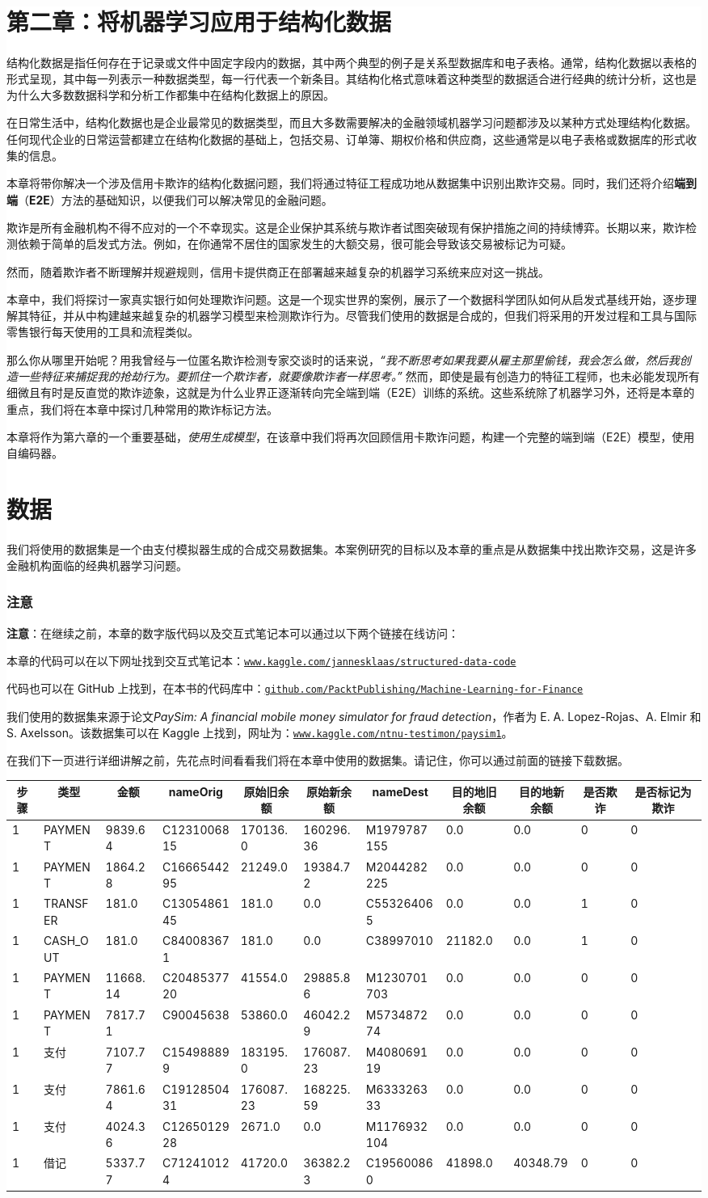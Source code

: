 # 第二章：将机器学习应用于结构化数据

结构化数据是指任何存在于记录或文件中固定字段内的数据，其中两个典型的例子是关系型数据库和电子表格。通常，结构化数据以表格的形式呈现，其中每一列表示一种数据类型，每一行代表一个新条目。其结构化格式意味着这种类型的数据适合进行经典的统计分析，这也是为什么大多数数据科学和分析工作都集中在结构化数据上的原因。

在日常生活中，结构化数据也是企业最常见的数据类型，而且大多数需要解决的金融领域机器学习问题都涉及以某种方式处理结构化数据。任何现代企业的日常运营都建立在结构化数据的基础上，包括交易、订单簿、期权价格和供应商，这些通常是以电子表格或数据库的形式收集的信息。

本章将带你解决一个涉及信用卡欺诈的结构化数据问题，我们将通过特征工程成功地从数据集中识别出欺诈交易。同时，我们还将介绍**端到端**（**E2E**）方法的基础知识，以便我们可以解决常见的金融问题。

欺诈是所有金融机构不得不应对的一个不幸现实。这是企业保护其系统与欺诈者试图突破现有保护措施之间的持续博弈。长期以来，欺诈检测依赖于简单的启发式方法。例如，在你通常不居住的国家发生的大额交易，很可能会导致该交易被标记为可疑。

然而，随着欺诈者不断理解并规避规则，信用卡提供商正在部署越来越复杂的机器学习系统来应对这一挑战。

本章中，我们将探讨一家真实银行如何处理欺诈问题。这是一个现实世界的案例，展示了一个数据科学团队如何从启发式基线开始，逐步理解其特征，并从中构建越来越复杂的机器学习模型来检测欺诈行为。尽管我们使用的数据是合成的，但我们将采用的开发过程和工具与国际零售银行每天使用的工具和流程类似。

那么你从哪里开始呢？用我曾经与一位匿名欺诈检测专家交谈时的话来说，*“我不断思考如果我要从雇主那里偷钱，我会怎么做，然后我创造一些特征来捕捉我的抢劫行为。要抓住一个欺诈者，就要像欺诈者一样思考。”* 然而，即使是最有创造力的特征工程师，也未必能发现所有细微且有时是反直觉的欺诈迹象，这就是为什么业界正逐渐转向完全端到端（E2E）训练的系统。这些系统除了机器学习外，还将是本章的重点，我们将在本章中探讨几种常用的欺诈标记方法。

本章将作为第六章的一个重要基础，*使用生成模型*，在该章中我们将再次回顾信用卡欺诈问题，构建一个完整的端到端（E2E）模型，使用自编码器。

# 数据

我们将使用的数据集是一个由支付模拟器生成的合成交易数据集。本案例研究的目标以及本章的重点是从数据集中找出欺诈交易，这是许多金融机构面临的经典机器学习问题。

### 注意

**注意**：在继续之前，本章的数字版代码以及交互式笔记本可以通过以下两个链接在线访问：

本章的代码可以在以下网址找到交互式笔记本：[`www.kaggle.com/jannesklaas/structured-data-code`](https://www.kaggle.com/jannesklaas/structured-data-code)

代码也可以在 GitHub 上找到，在本书的代码库中：[`github.com/PacktPublishing/Machine-Learning-for-Finance`](https://github.com/PacktPublishing/Machine-Learning-for-Finance)

我们使用的数据集来源于论文*PaySim: A financial mobile money simulator for fraud detection*，作者为 E. A. Lopez-Rojas、A. Elmir 和 S. Axelsson。该数据集可以在 Kaggle 上找到，网址为：[`www.kaggle.com/ntnu-testimon/paysim1`](https://www.kaggle.com/ntnu-testimon/paysim1)。

在我们下一页进行详细讲解之前，先花点时间看看我们将在本章中使用的数据集。请记住，你可以通过前面的链接下载数据。

| 步骤 | 类型 | 金额 | nameOrig | 原始旧余额 | 原始新余额 | nameDest | 目的地旧余额 | 目的地新余额 | 是否欺诈 | 是否标记为欺诈 |
| --- | --- | --- | --- | --- | --- | --- | --- | --- | --- | --- |
| 1 | PAYMENT | 9839.64 | C1231006815 | 170136.0 | 160296.36 | M1979787155 | 0.0 | 0.0 | 0 | 0 |
| 1 | PAYMENT | 1864.28 | C1666544295 | 21249.0 | 19384.72 | M2044282225 | 0.0 | 0.0 | 0 | 0 |
| 1 | TRANSFER | 181.0 | C1305486145 | 181.0 | 0.0 | C553264065 | 0.0 | 0.0 | 1 | 0 |
| 1 | CASH_OUT | 181.0 | C840083671 | 181.0 | 0.0 | C38997010 | 21182.0 | 0.0 | 1 | 0 |
| 1 | PAYMENT | 11668.14 | C2048537720 | 41554.0 | 29885.86 | M1230701703 | 0.0 | 0.0 | 0 | 0 |
| 1 | PAYMENT | 7817.71 | C90045638 | 53860.0 | 46042.29 | M573487274 | 0.0 | 0.0 | 0 | 0 |
| 1 | 支付 | 7107.77 | C154988899 | 183195.0 | 176087.23 | M408069119 | 0.0 | 0.0 | 0 | 0 |
| 1 | 支付 | 7861.64 | C1912850431 | 176087.23 | 168225.59 | M633326333 | 0.0 | 0.0 | 0 | 0 |
| 1 | 支付 | 4024.36 | C1265012928 | 2671.0 | 0.0 | M1176932104 | 0.0 | 0.0 | 0 | 0 |
| 1 | 借记 | 5337.77 | C712410124 | 41720.0 | 36382.23 | C195600860 | 41898.0 | 40348.79 | 0 | 0 |
